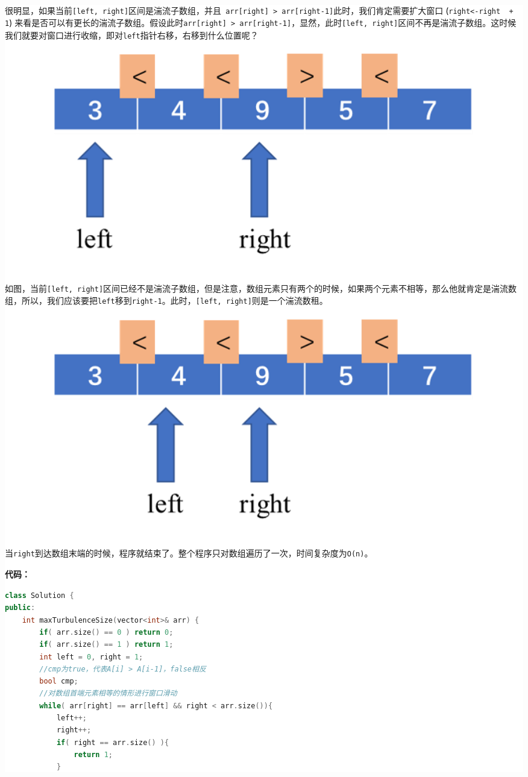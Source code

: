 很明显，如果当前`[left, right]`区间是湍流子数组，并且` arr[right] > arr[right-1]`此时，我们肯定需要扩大窗口 (`right<-right  + 1`) 来看是否可以有更长的湍流子数组。假设此时`arr[right] > arr[right-1]`，显然，此时`[left, right]`区间不再是湍流子数组。这时候我们就要对窗口进行收缩，即对`left`指针右移，右移到什么位置呢？

<div align=center>
    <img width="700" src = "../../imgs/LeetCode/978、湍流子数组-1.png">
</div>

如图，当前`[left, right]`区间已经不是湍流子数组，但是注意，数组元素只有两个的时候，如果两个元素不相等，那么他就肯定是湍流数组，所以，我们应该要把`left`移到`right-1`。此时，`[left, right]`则是一个湍流数租。

<div align=center>
    <img width="700" src = "../../imgs/LeetCode/978、湍流子数组-2.png">
</div>

当`right`到达数组末端的时候，程序就结束了。整个程序只对数组遍历了一次，时间复杂度为`O(n)`。

**代码：**

```c++
class Solution {
public:
    int maxTurbulenceSize(vector<int>& arr) {
        if( arr.size() == 0 ) return 0;
        if( arr.size() == 1 ) return 1;
        int left = 0, right = 1;
        //cmp为true，代表A[i] > A[i-1]，false相反
        bool cmp;
      	//对数组首端元素相等的情形进行窗口滑动
        while( arr[right] == arr[left] && right < arr.size()){
            left++;
            right++;
            if( right == arr.size() ){
                return 1;
            }
```
